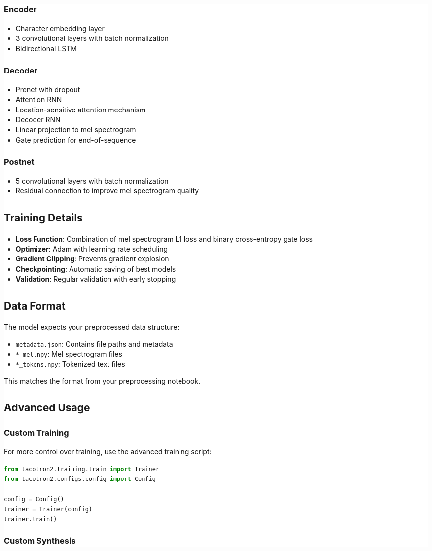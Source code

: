 ### Encoder
- Character embedding layer
- 3 convolutional layers with batch normalization
- Bidirectional LSTM

### Decoder
- Prenet with dropout
- Attention RNN
- Location-sensitive attention mechanism
- Decoder RNN
- Linear projection to mel spectrogram
- Gate prediction for end-of-sequence

### Postnet
- 5 convolutional layers with batch normalization
- Residual connection to improve mel spectrogram quality

## Training Details

- **Loss Function**: Combination of mel spectrogram L1 loss and binary cross-entropy gate loss
- **Optimizer**: Adam with learning rate scheduling
- **Gradient Clipping**: Prevents gradient explosion
- **Checkpointing**: Automatic saving of best models
- **Validation**: Regular validation with early stopping

## Data Format

The model expects your preprocessed data structure:
- `metadata.json`: Contains file paths and metadata
- `*_mel.npy`: Mel spectrogram files
- `*_tokens.npy`: Tokenized text files

This matches the format from your preprocessing notebook.

## Advanced Usage

### Custom Training

For more control over training, use the advanced training script:

```python
from tacotron2.training.train import Trainer
from tacotron2.configs.config import Config

config = Config()
trainer = Trainer(config)
trainer.train()
```

### Custom Synthesis
